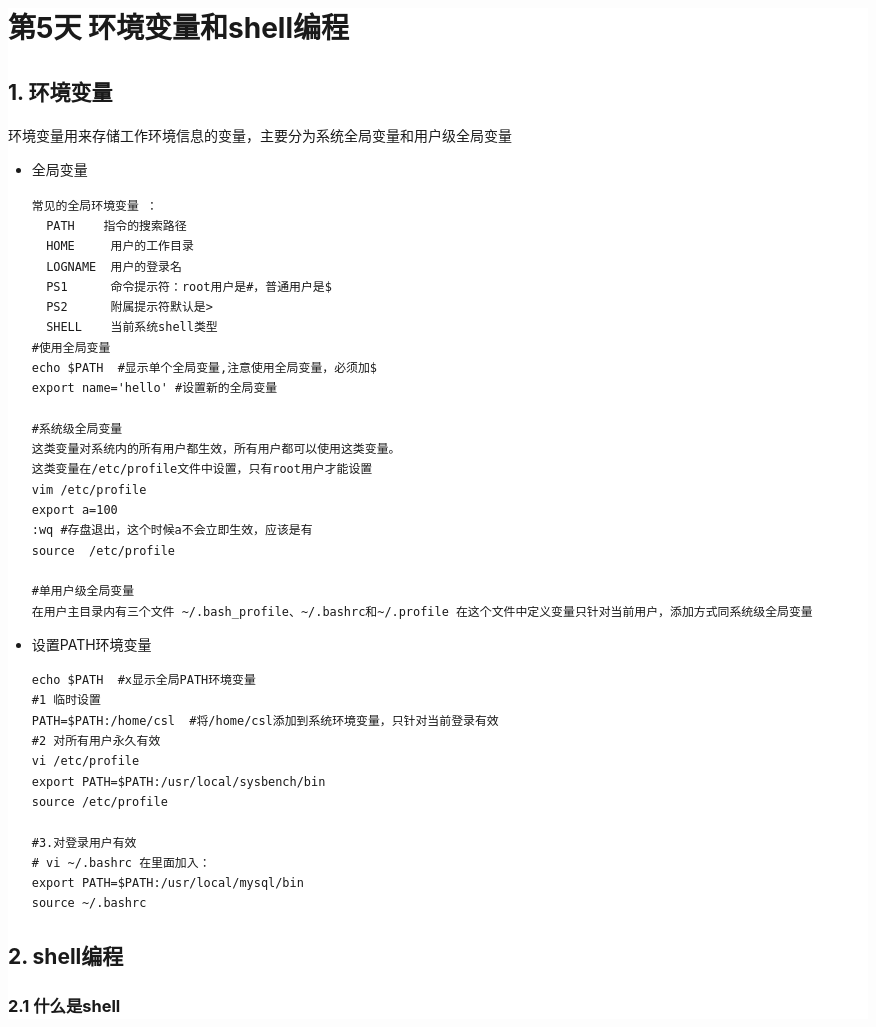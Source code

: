 # 第5天  环境变量和shell编程

## 1. 环境变量

环境变量用来存储工作环境信息的变量，主要分为系统全局变量和用户级全局变量

- 全局变量

  ~~~shell
  常见的全局环境变量 ： 
    PATH    指令的搜索路径
    HOME     用户的工作目录
    LOGNAME  用户的登录名
    PS1      命令提示符：root用户是#，普通用户是$
    PS2      附属提示符默认是>
    SHELL    当前系统shell类型
  #使用全局变量
  echo $PATH  #显示单个全局变量,注意使用全局变量，必须加$
  export name='hello' #设置新的全局变量
  
  #系统级全局变量
  这类变量对系统内的所有用户都生效，所有用户都可以使用这类变量。
  这类变量在/etc/profile文件中设置，只有root用户才能设置
  vim /etc/profile
  export a=100
  :wq #存盘退出，这个时候a不会立即生效，应该是有
  source  /etc/profile
  
  #单用户级全局变量
  在用户主目录内有三个文件 ~/.bash_profile、~/.bashrc和~/.profile 在这个文件中定义变量只针对当前用户，添加方式同系统级全局变量
  ~~~

- 设置PATH环境变量

  ~~~
  echo $PATH  #x显示全局PATH环境变量
  #1 临时设置
  PATH=$PATH:/home/csl  #将/home/csl添加到系统环境变量，只针对当前登录有效
  #2 对所有用户永久有效
  vi /etc/profile
  export PATH=$PATH:/usr/local/sysbench/bin 
  source /etc/profile
  
  #3.对登录用户有效
  # vi ~/.bashrc 在里面加入：
  export PATH=$PATH:/usr/local/mysql/bin
  source ~/.bashrc
  ~~~

## 2. shell编程

### 2.1 什么是shell
